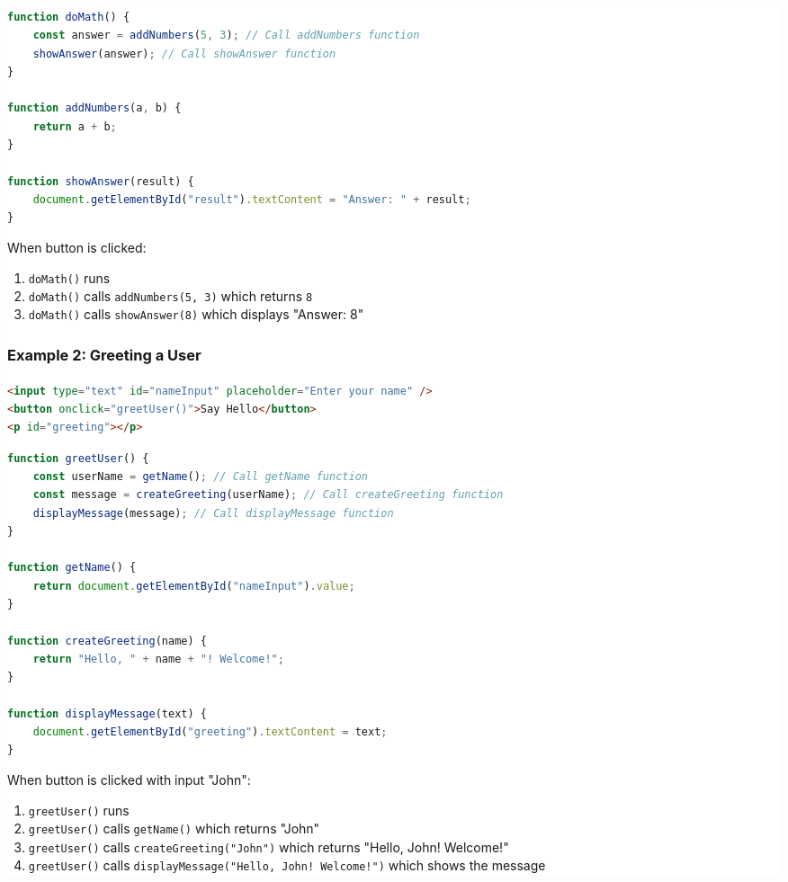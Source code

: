 ```javascript
function doMath() {
    const answer = addNumbers(5, 3); // Call addNumbers function
    showAnswer(answer); // Call showAnswer function
}

function addNumbers(a, b) {
    return a + b;
}

function showAnswer(result) {
    document.getElementById("result").textContent = "Answer: " + result;
}
```

When button is clicked:

1. `doMath()` runs
2. `doMath()` calls `addNumbers(5, 3)` which returns `8`
3. `doMath()` calls `showAnswer(8)` which displays "Answer: 8"

### Example 2: Greeting a User

```html
<input type="text" id="nameInput" placeholder="Enter your name" />
<button onclick="greetUser()">Say Hello</button>
<p id="greeting"></p>
```

```javascript
function greetUser() {
    const userName = getName(); // Call getName function
    const message = createGreeting(userName); // Call createGreeting function
    displayMessage(message); // Call displayMessage function
}

function getName() {
    return document.getElementById("nameInput").value;
}

function createGreeting(name) {
    return "Hello, " + name + "! Welcome!";
}

function displayMessage(text) {
    document.getElementById("greeting").textContent = text;
}
```

When button is clicked with input "John":

1. `greetUser()` runs
2. `greetUser()` calls `getName()` which returns "John"
3. `greetUser()` calls `createGreeting("John")` which returns "Hello, John! Welcome!"
4. `greetUser()` calls `displayMessage("Hello, John! Welcome!")` which shows the message

